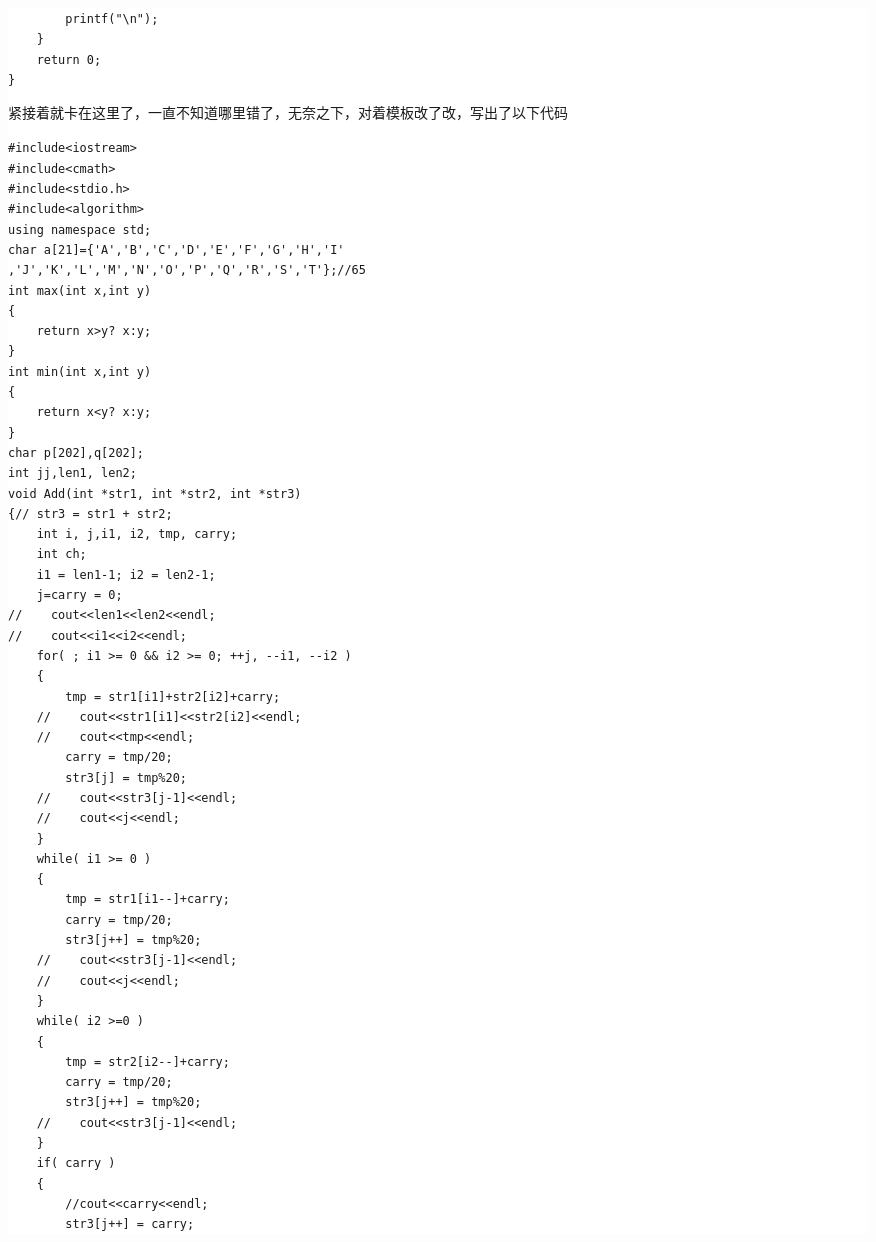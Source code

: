 ```
        printf("\n");
    }
    return 0;
}
```


 紧接着就卡在这里了，一直不知道哪里错了，无奈之下，对着模板改了改，写出了以下代码   


```
#include<iostream>
#include<cmath>
#include<stdio.h>
#include<algorithm>
using namespace std;
char a[21]={'A','B','C','D','E','F','G','H','I'
,'J','K','L','M','N','O','P','Q','R','S','T'};//65
int max(int x,int y)
{
    return x>y? x:y;
}
int min(int x,int y)
{
    return x<y? x:y;
}
char p[202],q[202];
int jj,len1, len2;
void Add(int *str1, int *str2, int *str3)
{// str3 = str1 + str2;
    int i, j,i1, i2, tmp, carry;
    int ch;
    i1 = len1-1; i2 = len2-1;
    j=carry = 0;
//    cout<<len1<<len2<<endl;
//    cout<<i1<<i2<<endl;
    for( ; i1 >= 0 && i2 >= 0; ++j, --i1, --i2 )
    {
        tmp = str1[i1]+str2[i2]+carry;
    //    cout<<str1[i1]<<str2[i2]<<endl;
    //    cout<<tmp<<endl;
        carry = tmp/20;
        str3[j] = tmp%20;
    //    cout<<str3[j-1]<<endl;
    //    cout<<j<<endl;
    }
    while( i1 >= 0 )
    {
        tmp = str1[i1--]+carry;
        carry = tmp/20;
        str3[j++] = tmp%20;
    //    cout<<str3[j-1]<<endl;
    //    cout<<j<<endl;
    }
    while( i2 >=0 )
    {
        tmp = str2[i2--]+carry;
        carry = tmp/20;
        str3[j++] = tmp%20;
    //    cout<<str3[j-1]<<endl;
    }
    if( carry )
    {
        //cout<<carry<<endl;
        str3[j++] = carry;
```